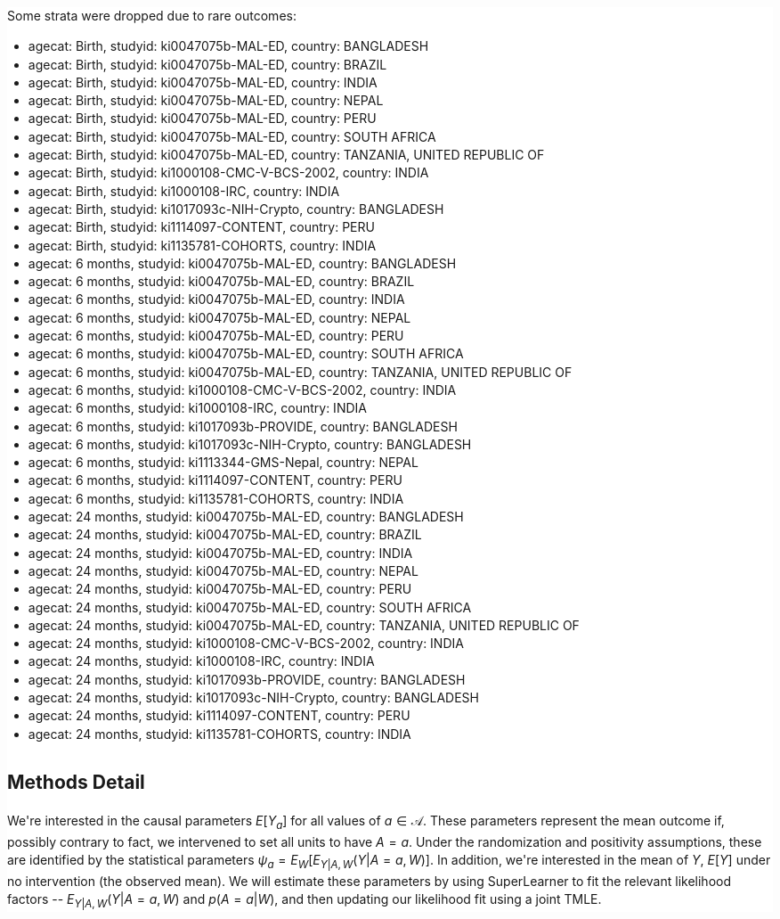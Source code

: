 Some strata were dropped due to rare outcomes:

* agecat: Birth, studyid: ki0047075b-MAL-ED, country: BANGLADESH
* agecat: Birth, studyid: ki0047075b-MAL-ED, country: BRAZIL
* agecat: Birth, studyid: ki0047075b-MAL-ED, country: INDIA
* agecat: Birth, studyid: ki0047075b-MAL-ED, country: NEPAL
* agecat: Birth, studyid: ki0047075b-MAL-ED, country: PERU
* agecat: Birth, studyid: ki0047075b-MAL-ED, country: SOUTH AFRICA
* agecat: Birth, studyid: ki0047075b-MAL-ED, country: TANZANIA, UNITED REPUBLIC OF
* agecat: Birth, studyid: ki1000108-CMC-V-BCS-2002, country: INDIA
* agecat: Birth, studyid: ki1000108-IRC, country: INDIA
* agecat: Birth, studyid: ki1017093c-NIH-Crypto, country: BANGLADESH
* agecat: Birth, studyid: ki1114097-CONTENT, country: PERU
* agecat: Birth, studyid: ki1135781-COHORTS, country: INDIA
* agecat: 6 months, studyid: ki0047075b-MAL-ED, country: BANGLADESH
* agecat: 6 months, studyid: ki0047075b-MAL-ED, country: BRAZIL
* agecat: 6 months, studyid: ki0047075b-MAL-ED, country: INDIA
* agecat: 6 months, studyid: ki0047075b-MAL-ED, country: NEPAL
* agecat: 6 months, studyid: ki0047075b-MAL-ED, country: PERU
* agecat: 6 months, studyid: ki0047075b-MAL-ED, country: SOUTH AFRICA
* agecat: 6 months, studyid: ki0047075b-MAL-ED, country: TANZANIA, UNITED REPUBLIC OF
* agecat: 6 months, studyid: ki1000108-CMC-V-BCS-2002, country: INDIA
* agecat: 6 months, studyid: ki1000108-IRC, country: INDIA
* agecat: 6 months, studyid: ki1017093b-PROVIDE, country: BANGLADESH
* agecat: 6 months, studyid: ki1017093c-NIH-Crypto, country: BANGLADESH
* agecat: 6 months, studyid: ki1113344-GMS-Nepal, country: NEPAL
* agecat: 6 months, studyid: ki1114097-CONTENT, country: PERU
* agecat: 6 months, studyid: ki1135781-COHORTS, country: INDIA
* agecat: 24 months, studyid: ki0047075b-MAL-ED, country: BANGLADESH
* agecat: 24 months, studyid: ki0047075b-MAL-ED, country: BRAZIL
* agecat: 24 months, studyid: ki0047075b-MAL-ED, country: INDIA
* agecat: 24 months, studyid: ki0047075b-MAL-ED, country: NEPAL
* agecat: 24 months, studyid: ki0047075b-MAL-ED, country: PERU
* agecat: 24 months, studyid: ki0047075b-MAL-ED, country: SOUTH AFRICA
* agecat: 24 months, studyid: ki0047075b-MAL-ED, country: TANZANIA, UNITED REPUBLIC OF
* agecat: 24 months, studyid: ki1000108-CMC-V-BCS-2002, country: INDIA
* agecat: 24 months, studyid: ki1000108-IRC, country: INDIA
* agecat: 24 months, studyid: ki1017093b-PROVIDE, country: BANGLADESH
* agecat: 24 months, studyid: ki1017093c-NIH-Crypto, country: BANGLADESH
* agecat: 24 months, studyid: ki1114097-CONTENT, country: PERU
* agecat: 24 months, studyid: ki1135781-COHORTS, country: INDIA

## Methods Detail

We're interested in the causal parameters $E[Y_a]$ for all values of $a \in \mathcal{A}$. These parameters represent the mean outcome if, possibly contrary to fact, we intervened to set all units to have $A=a$. Under the randomization and positivity assumptions, these are identified by the statistical parameters $\psi_a=E_W[E_{Y|A,W}(Y|A=a,W)]$.  In addition, we're interested in the mean of $Y$, $E[Y]$ under no intervention (the observed mean). We will estimate these parameters by using SuperLearner to fit the relevant likelihood factors -- $E_{Y|A,W}(Y|A=a,W)$ and $p(A=a|W)$, and then updating our likelihood fit using a joint TMLE.
